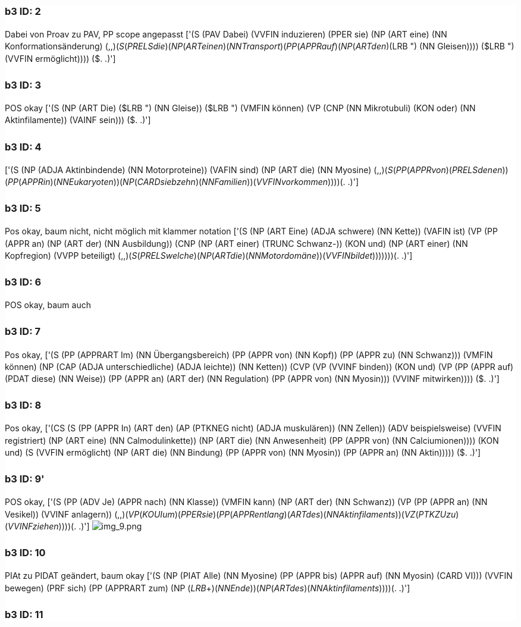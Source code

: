 ### b3 ID: 2

Dabei von Proav zu PAV, PP scope angepasst
['(S (PAV Dabei) (VVFIN induzieren) (PPER sie) (NP (ART eine) (NN Konformationsänderung) ($, ,) (S (PRELS die) (NP (ART einen) (NN Transport) (PP (APPR auf) (NP (ART den) ($LRB ") (NN Gleisen)))) ($LRB ") (VVFIN ermöglicht)))) ($. .)']
### b3 ID: 3
POS okay
['(S (NP (ART Die) ($LRB ") (NN Gleise)) ($LRB ") (VMFIN können) (VP (CNP (NN Mikrotubuli) (KON oder) (NN Aktinfilamente)) (VAINF sein))) ($. .)']
### b3 ID: 4
['(S (NP (ADJA Aktinbindende) (NN Motorproteine)) (VAFIN sind) (NP (ART die) (NN Myosine) ($, ,) (S (PP (APPR von) (PRELS denen)) (PP (APPR in) (NN Eukaryoten)) (NP (CARD siebzehn) (NN Familien)) (VVFIN vorkommen)))) ($. .)']
### b3 ID: 5
Pos okay, baum nicht, nicht möglich mit klammer notation 
['(S (NP (ART Eine) (ADJA schwere) (NN Kette)) (VAFIN ist) (VP (PP (APPR an) (NP (ART der) (NN Ausbildung)) (CNP (NP (ART einer) (TRUNC Schwanz-)) (KON und) (NP (ART einer) (NN Kopfregion) (VVPP beteiligt) ($, ,) (S (PRELS welche) (NP (ART die) (NN Motordomäne)) (VVFIN bildet))))))) ($. .)']
### b3 ID: 6
POS okay, baum auch
### b3 ID: 7

Pos okay, 
['(S (PP (APPRART Im) (NN Übergangsbereich) (PP (APPR von) (NN Kopf)) (PP (APPR zu) (NN Schwanz))) (VMFIN können)  (NP (CAP (ADJA unterschiedliche)  (ADJA leichte)) (NN Ketten)) (CVP (VP (VVINF binden)) (KON und) (VP (PP (APPR auf) (PDAT diese) (NN Weise)) (PP (APPR an) (ART der) (NN Regulation) (PP (APPR von) (NN Myosin))) (VVINF mitwirken)))) ($. .)']

### b3 ID: 8
Pos okay, 
['(CS (S (PP (APPR In) (ART den) (AP (PTKNEG nicht) (ADJA muskulären)) (NN Zellen)) (ADV beispielsweise) (VVFIN registriert) (NP (ART eine) (NN Calmodulinkette)) (NP (ART die) (NN Anwesenheit) (PP (APPR von) (NN Calciumionen)))) (KON und) (S (VVFIN ermöglicht) (NP (ART die) (NN Bindung) (PP (APPR von) (NN Myosin)) (PP (APPR an) (NN Aktin))))) ($. .)']
### b3 ID: 9'

POS okay,
['(S (PP (ADV Je) (APPR nach) (NN Klasse)) (VMFIN kann) (NP (ART der) (NN Schwanz)) (VP (PP (APPR an) (NN Vesikel)) (VVINF anlagern)) ($, ,) (VP (KOUI um) (PPER sie) (PP (APPR entlang) (ART des) (NN Aktinfilaments)) (VZ (PTKZU zu) (VVINF ziehen)))) ($. .)']
![img_9.png](img_9.png)

### b3 ID: 10

PIAt zu PIDAT geändert, baum okay
['(S (NP (PIAT Alle) (NN Myosine) (PP (APPR bis) (APPR auf) (NN Myosin) (CARD VI))) (VVFIN bewegen) (PRF sich) (PP (APPRART zum) (NP ($LRB +) (NN Ende)) (NP (ART des) (NN Aktinfilaments)))) ($. .)']
### b3 ID: 11
